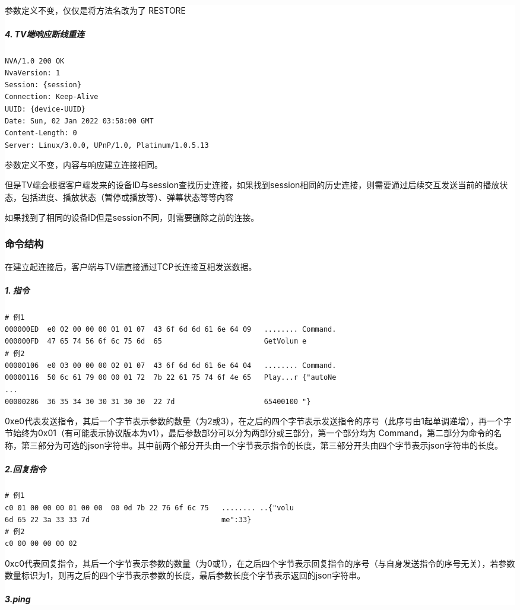 参数定义不变，仅仅是将方法名改为了 RESTORE

##### 4. TV端响应断线重连

```http
NVA/1.0 200 OK
NvaVersion: 1
Session: {session}
Connection: Keep-Alive
UUID: {device-UUID}
Date: Sun, 02 Jan 2022 03:58:00 GMT
Content-Length: 0
Server: Linux/3.0.0, UPnP/1.0, Platinum/1.0.5.13
```

参数定义不变，内容与响应建立连接相同。

但是TV端会根据客户端发来的设备ID与session查找历史连接，如果找到session相同的历史连接，则需要通过后续交互发送当前的播放状态，包括进度、播放状态（暂停或播放等）、弹幕状态等等内容

如果找到了相同的设备ID但是session不同，则需要删除之前的连接。

### 命令结构

在建立起连接后，客户端与TV端直接通过TCP长连接互相发送数据。

##### 1. 指令

```assembly
# 例1
000000ED  e0 02 00 00 00 01 01 07  43 6f 6d 6d 61 6e 64 09   ........ Command.
000000FD  47 65 74 56 6f 6c 75 6d  65                        GetVolum e
# 例2
00000106  e0 03 00 00 00 02 01 07  43 6f 6d 6d 61 6e 64 04   ........ Command.
00000116  50 6c 61 79 00 00 01 72  7b 22 61 75 74 6f 4e 65   Play...r {"autoNe
...
00000286  36 35 34 30 30 31 30 30  22 7d                     65400100 "}
```



0xe0代表发送指令，其后一个字节表示参数的数量（为2或3），在之后的四个字节表示发送指令的序号（此序号由1起单调递增），再一个字节始终为0x01（有可能表示协议版本为v1），最后参数部分可以分为两部分或三部分，第一个部分均为 Command，第二部分为命令的名称，第三部分为可选的json字符串。其中前两个部分开头由一个字节表示指令的长度，第三部分开头由四个字节表示json字符串的长度。

##### 2.回复指令

```assembly
# 例1
c0 01 00 00 00 01 00 00  00 0d 7b 22 76 6f 6c 75   ........ ..{"volu
6d 65 22 3a 33 33 7d                               me":33}
# 例2
c0 00 00 00 00 02
```



0xc0代表回复指令，其后一个字节表示参数的数量（为0或1），在之后四个字节表示回复指令的序号（与自身发送指令的序号无关），若参数数量标识为1，则再之后的四个字节表示参数的长度，最后参数长度个字节表示返回的json字符串。

##### 3.ping

